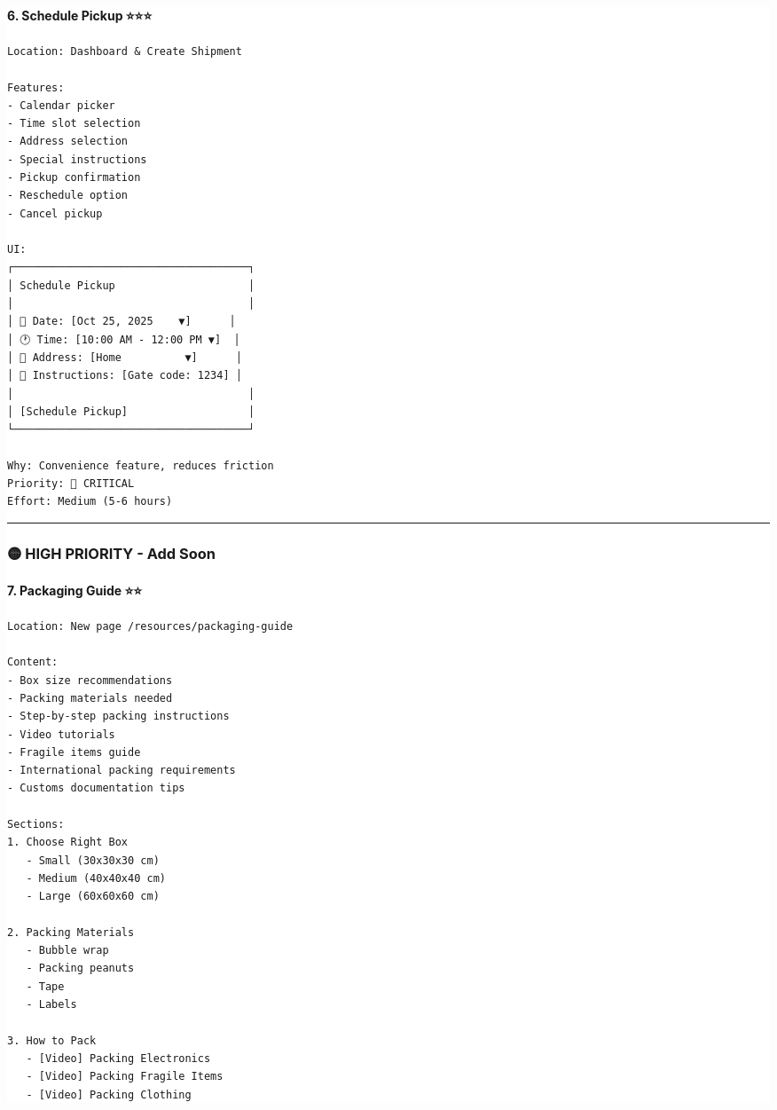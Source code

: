#### **6. Schedule Pickup** ⭐⭐⭐
```
Location: Dashboard & Create Shipment

Features:
- Calendar picker
- Time slot selection
- Address selection
- Special instructions
- Pickup confirmation
- Reschedule option
- Cancel pickup

UI:
┌─────────────────────────────────────┐
│ Schedule Pickup                     │
│                                     │
│ 📅 Date: [Oct 25, 2025    ▼]      │
│ 🕐 Time: [10:00 AM - 12:00 PM ▼]  │
│ 📍 Address: [Home          ▼]      │
│ 📝 Instructions: [Gate code: 1234] │
│                                     │
│ [Schedule Pickup]                   │
└─────────────────────────────────────┘

Why: Convenience feature, reduces friction
Priority: 🔴 CRITICAL
Effort: Medium (5-6 hours)
```

---

### **🟡 HIGH PRIORITY - Add Soon**

#### **7. Packaging Guide** ⭐⭐
```
Location: New page /resources/packaging-guide

Content:
- Box size recommendations
- Packing materials needed
- Step-by-step packing instructions
- Video tutorials
- Fragile items guide
- International packing requirements
- Customs documentation tips

Sections:
1. Choose Right Box
   - Small (30x30x30 cm)
   - Medium (40x40x40 cm)
   - Large (60x60x60 cm)

2. Packing Materials
   - Bubble wrap
   - Packing peanuts
   - Tape
   - Labels

3. How to Pack
   - [Video] Packing Electronics
   - [Video] Packing Fragile Items
   - [Video] Packing Clothing

```